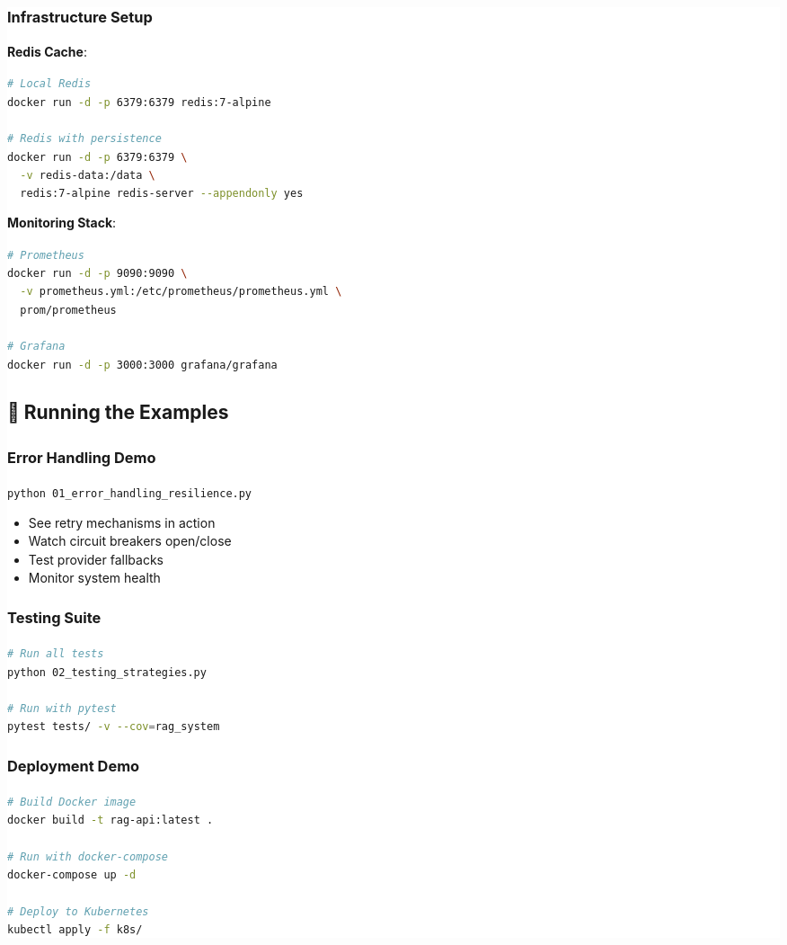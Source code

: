 ### Infrastructure Setup

**Redis Cache**:
```bash
# Local Redis
docker run -d -p 6379:6379 redis:7-alpine

# Redis with persistence
docker run -d -p 6379:6379 \
  -v redis-data:/data \
  redis:7-alpine redis-server --appendonly yes
```

**Monitoring Stack**:
```bash
# Prometheus
docker run -d -p 9090:9090 \
  -v prometheus.yml:/etc/prometheus/prometheus.yml \
  prom/prometheus

# Grafana
docker run -d -p 3000:3000 grafana/grafana
```

## 🚀 Running the Examples

### Error Handling Demo
```bash
python 01_error_handling_resilience.py
```
- See retry mechanisms in action
- Watch circuit breakers open/close
- Test provider fallbacks
- Monitor system health

### Testing Suite
```bash
# Run all tests
python 02_testing_strategies.py

# Run with pytest
pytest tests/ -v --cov=rag_system
```

### Deployment Demo
```bash
# Build Docker image
docker build -t rag-api:latest .

# Run with docker-compose
docker-compose up -d

# Deploy to Kubernetes
kubectl apply -f k8s/
```
